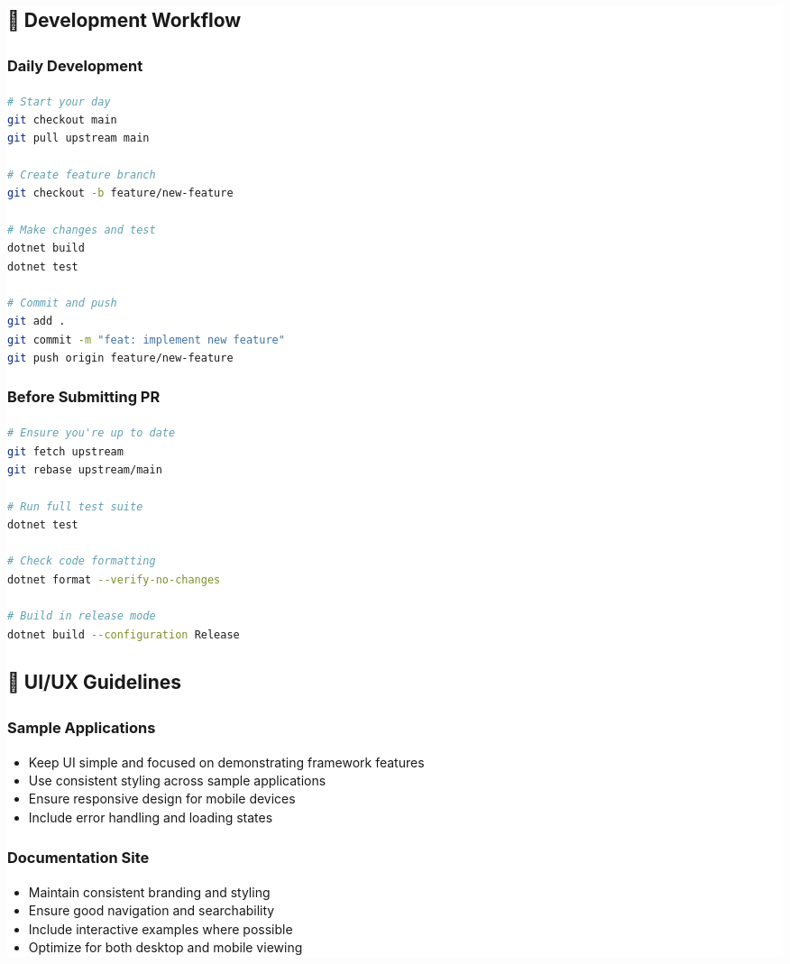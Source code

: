 ## 🔧 Development Workflow

### Daily Development
```bash
# Start your day
git checkout main
git pull upstream main

# Create feature branch
git checkout -b feature/new-feature

# Make changes and test
dotnet build
dotnet test

# Commit and push
git add .
git commit -m "feat: implement new feature"
git push origin feature/new-feature
```

### Before Submitting PR
```bash
# Ensure you're up to date
git fetch upstream
git rebase upstream/main

# Run full test suite
dotnet test

# Check code formatting
dotnet format --verify-no-changes

# Build in release mode
dotnet build --configuration Release
```

## 🎨 UI/UX Guidelines

### Sample Applications
- Keep UI simple and focused on demonstrating framework features
- Use consistent styling across sample applications
- Ensure responsive design for mobile devices
- Include error handling and loading states

### Documentation Site
- Maintain consistent branding and styling
- Ensure good navigation and searchability
- Include interactive examples where possible
- Optimize for both desktop and mobile viewing
